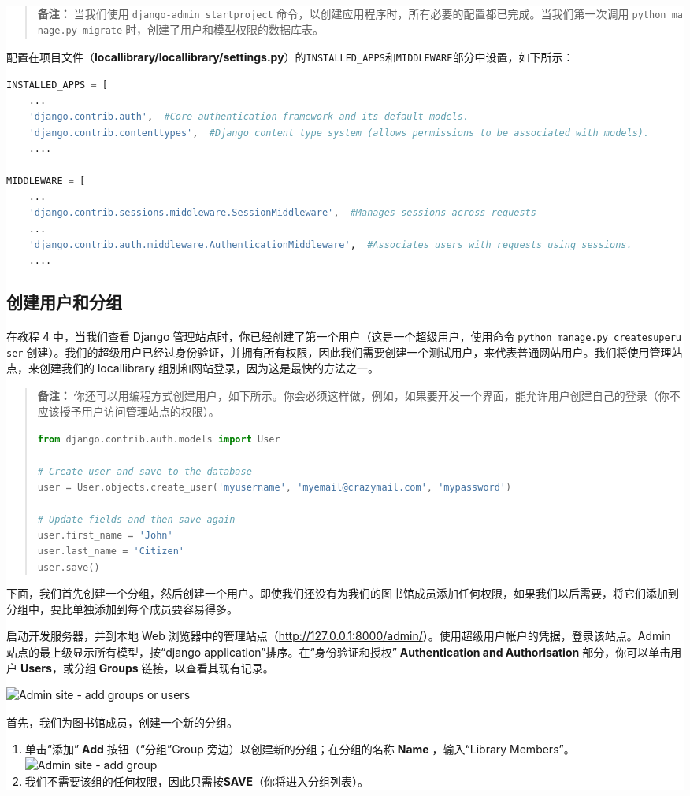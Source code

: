 > **备注：** 当我们使用 `django-admin startproject` 命令，以创建应用程序时，所有必要的配置都已完成。当我们第一次调用 `python manage.py migrate` 时，创建了用户和模型权限的数据库表。

配置在项目文件（**locallibrary/locallibrary/settings.py**）的`INSTALLED_APPS`和`MIDDLEWARE`部分中设置，如下所示：

```python
INSTALLED_APPS = [
    ...
    'django.contrib.auth',  #Core authentication framework and its default models.
    'django.contrib.contenttypes',  #Django content type system (allows permissions to be associated with models).
    ....

MIDDLEWARE = [
    ...
    'django.contrib.sessions.middleware.SessionMiddleware',  #Manages sessions across requests
    ...
    'django.contrib.auth.middleware.AuthenticationMiddleware',  #Associates users with requests using sessions.
    ....
```

## 创建用户和分组

在教程 4 中，当我们查看 [Django 管理站点](/zh-CN/docs/Learn/Server-side/Django/Admin_site)时，你已经创建了第一个用户（这是一个超级用户，使用命令 `python manage.py createsuperuser` 创建）。我们的超级用户已经过身份验证，并拥有所有权限，因此我们需要创建一个测试用户，来代表普通网站用户。我们将使用管理站点，来创建我们的 locallibrary 组別和网站登录，因为这是最快的方法之一。

> **备注：** 你还可以用编程方式创建用户，如下所示。你会必须这样做，例如，如果要开发一个界面，能允许用户创建自己的登录（你不应该授予用户访问管理站点的权限）。
>
> ```python
> from django.contrib.auth.models import User
>
> # Create user and save to the database
> user = User.objects.create_user('myusername', 'myemail@crazymail.com', 'mypassword')
>
> # Update fields and then save again
> user.first_name = 'John'
> user.last_name = 'Citizen'
> user.save()
> ```

下面，我们首先创建一个分组，然后创建一个用户。即使我们还没有为我们的图书馆成员添加任何权限，如果我们以后需要，将它们添加到分组中，要比单独添加到每个成员要容易得多。

启动开发服务器，并到本地 Web 浏览器中的管理站点（<http://127.0.0.1:8000/admin/>）。使用超级用户帐户的凭据，登录该站点。Admin 站点的最上级显示所有模型，按“django application”排序。在“身份验证和授权” **Authentication and Authorisation** 部分，你可以单击用户 **Users**，或分组 **Groups** 链接，以查看其现有记录。

![Admin site - add groups or users](admin_authentication_add.png)

首先，我们为图书馆成员，创建一个新的分组。

1. 单击“添加” **Add** 按钮（“分组”Group 旁边）以创建新的分组；在分组的名称 **Name** ，输入“Library Members”。![Admin site - add group](admin_authentication_add_group.png)
2. 我们不需要该组的任何权限，因此只需按**SAVE**（你将进入分组列表）。
